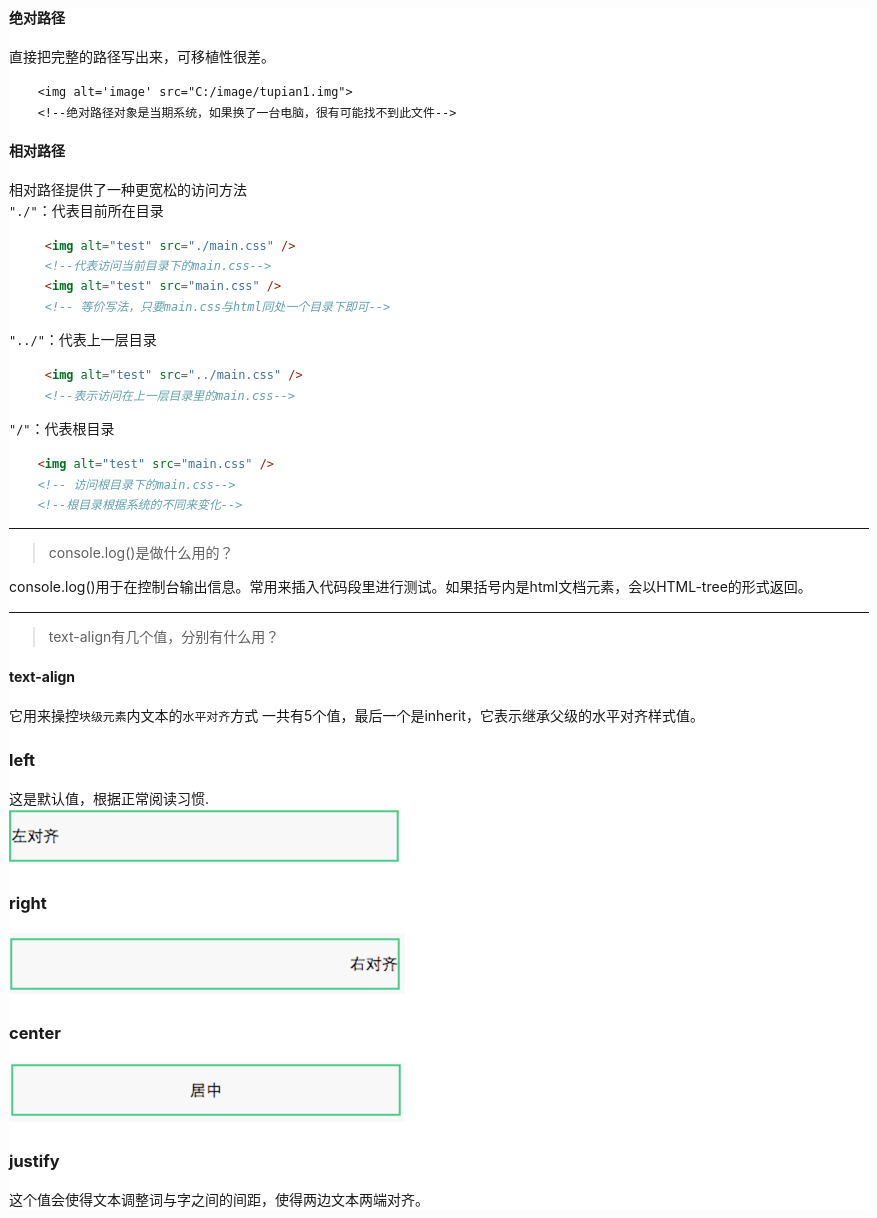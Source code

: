 #### **绝对路径**
直接把完整的路径写出来，可移植性很差。
```
    <img alt='image' src="C:/image/tupian1.img">
    <!--绝对路径对象是当期系统，如果换了一台电脑，很有可能找不到此文件-->
```
#### **相对路径**
相对路径提供了一种更宽松的访问方法    
`"./"`：代表目前所在目录
``` html
     <img alt="test" src="./main.css" />
     <!--代表访问当前目录下的main.css-->
     <img alt="test" src="main.css" />
     <!-- 等价写法，只要main.css与html同处一个目录下即可-->
```
`"../"`：代表上一层目录
``` html
     <img alt="test" src="../main.css" />
     <!--表示访问在上一层目录里的main.css-->
```
`"/"`：代表根目录
``` html
    <img alt="test" src="main.css" />
    <!-- 访问根目录下的main.css-->
    <!--根目录根据系统的不同来变化-->
```
---
> console.log()是做什么用的？

console.log()用于在控制台输出信息。常用来插入代码段里进行测试。如果括号内是html文档元素，会以HTML-tree的形式返回。

---
> text-align有几个值，分别有什么用？

#### **text-align**
它用来操控`块级元素`内文本的`水平对齐`方式
一共有5个值，最后一个是inherit，它表示继承父级的水平对齐样式值。
### left
这是默认值，根据正常阅读习惯.    
![](./img/left.jpg "left") 
### right
![](./img/right.jpg "right") 
### center
![](./img/center.jpg "center") 
### justify
这个值会使得文本调整词与字之间的间距，使得两边文本两端对齐。    